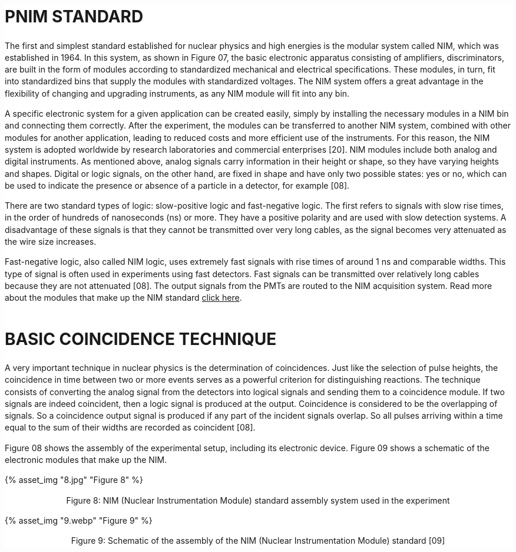 # PNIM STANDARD

The first and simplest standard established for nuclear physics and high energies is the modular system called NIM, which was established in 1964. In this system, as shown in Figure 07, the basic electronic apparatus consisting of amplifiers, discriminators, are built in the form of modules according to standardized mechanical and electrical specifications. These modules, in turn, fit into standardized bins that supply the modules with standardized voltages. The NIM system offers a great advantage in the flexibility of changing and upgrading instruments, as any NIM module will fit into any bin.

A specific electronic system for a given application can be created easily, simply by installing the necessary modules in a NIM bin and connecting them correctly. After the experiment, the modules can be transferred to another NIM system, combined with other modules for another application, leading to reduced costs and more efficient use of the instruments. For this reason, the NIM system is adopted worldwide by research laboratories and commercial enterprises [20].   NIM modules include both analog and digital instruments. As mentioned above, analog signals carry information in their height or shape, so they have varying heights and shapes. Digital or logic signals, on the other hand, are fixed in shape and have only two possible states: yes or no, which can be used to indicate the presence or absence of a particle in a detector, for example [08].  

There are two standard types of logic: slow-positive logic and fast-negative logic. The first refers to signals with slow rise times, in the order of hundreds of nanoseconds (ns) or more. They have a positive polarity and are used with slow detection systems. A disadvantage of these signals is that they cannot be transmitted over very long cables, as the signal becomes very attenuated as the wire size increases.

Fast-negative logic, also called NIM logic, uses extremely fast signals with rise times of around 1 ns and comparable widths. This type of signal is often used in experiments using fast detectors. Fast signals can be transmitted over relatively long cables because they are not attenuated [08].   The output signals from the PMTs are routed to the NIM acquisition system. Read more about the modules that make up the NIM standard [click here](https://scientistsnotes.github.io/2024/08/20/post-7/).

# BASIC COINCIDENCE TECHNIQUE

A very important technique in nuclear physics is the determination of coincidences. Just like the selection of pulse heights, the coincidence in time between two or more events serves as a powerful criterion for distinguishing reactions. The technique consists of converting the analog signal from the detectors into logical signals and sending them to a coincidence module. If two signals are indeed coincident, then a logic signal is produced at the output. Coincidence is considered to be the overlapping of signals. So a coincidence output signal is produced if any part of the incident signals overlap. So all pulses arriving within a time equal to the sum of their widths are recorded as coincident [08].    

Figure 08 shows the assembly of the experimental setup, including its electronic device.  Figure 09 shows a schematic of the electronic modules that make up the NIM.

{% asset_img "8.jpg" "Figure 8" %}
<p style="text-align: center;">
Figure 8: NIM (Nuclear Instrumentation Module) standard assembly system used in the experiment </p>

{% asset_img "9.webp" "Figure 9" %}
<p style="text-align: center;">
Figure 9: Schematic of the assembly of the NIM (Nuclear Instrumentation Module) standard [09] </p>
